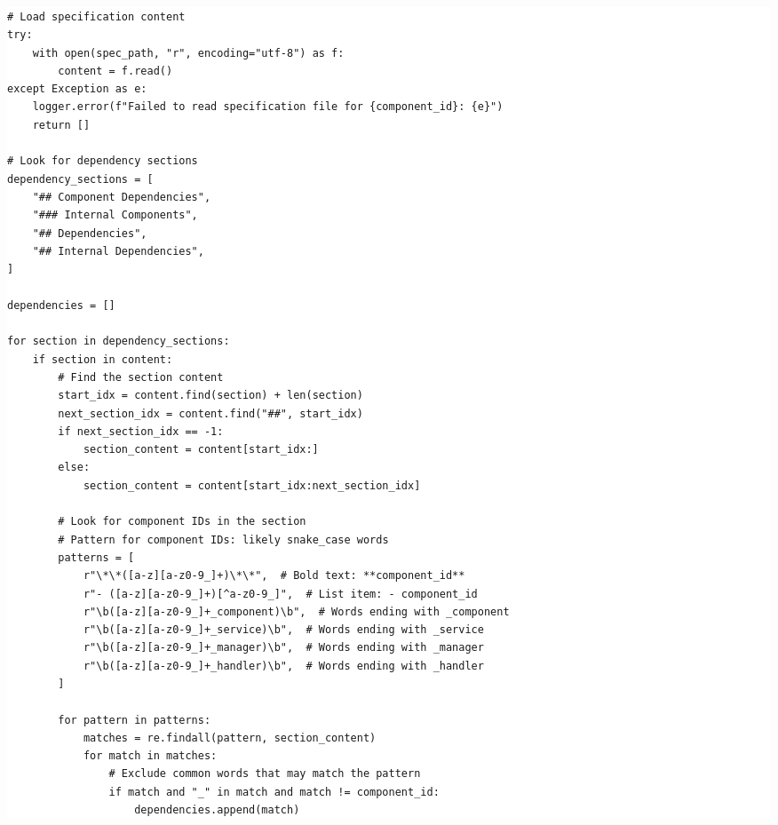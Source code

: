     # Load specification content
    try:
        with open(spec_path, "r", encoding="utf-8") as f:
            content = f.read()
    except Exception as e:
        logger.error(f"Failed to read specification file for {component_id}: {e}")
        return []

    # Look for dependency sections
    dependency_sections = [
        "## Component Dependencies",
        "### Internal Components",
        "## Dependencies",
        "## Internal Dependencies",
    ]

    dependencies = []

    for section in dependency_sections:
        if section in content:
            # Find the section content
            start_idx = content.find(section) + len(section)
            next_section_idx = content.find("##", start_idx)
            if next_section_idx == -1:
                section_content = content[start_idx:]
            else:
                section_content = content[start_idx:next_section_idx]

            # Look for component IDs in the section
            # Pattern for component IDs: likely snake_case words
            patterns = [
                r"\*\*([a-z][a-z0-9_]+)\*\*",  # Bold text: **component_id**
                r"- ([a-z][a-z0-9_]+)[^a-z0-9_]",  # List item: - component_id
                r"\b([a-z][a-z0-9_]+_component)\b",  # Words ending with _component
                r"\b([a-z][a-z0-9_]+_service)\b",  # Words ending with _service
                r"\b([a-z][a-z0-9_]+_manager)\b",  # Words ending with _manager
                r"\b([a-z][a-z0-9_]+_handler)\b",  # Words ending with _handler
            ]

            for pattern in patterns:
                matches = re.findall(pattern, section_content)
                for match in matches:
                    # Exclude common words that may match the pattern
                    if match and "_" in match and match != component_id:
                        dependencies.append(match)
